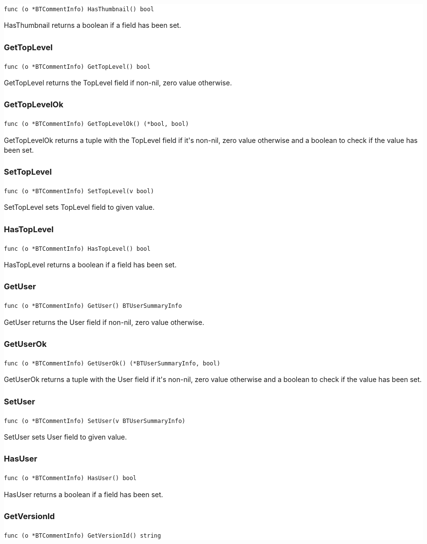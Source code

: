 `func (o *BTCommentInfo) HasThumbnail() bool`

HasThumbnail returns a boolean if a field has been set.

### GetTopLevel

`func (o *BTCommentInfo) GetTopLevel() bool`

GetTopLevel returns the TopLevel field if non-nil, zero value otherwise.

### GetTopLevelOk

`func (o *BTCommentInfo) GetTopLevelOk() (*bool, bool)`

GetTopLevelOk returns a tuple with the TopLevel field if it's non-nil, zero value otherwise
and a boolean to check if the value has been set.

### SetTopLevel

`func (o *BTCommentInfo) SetTopLevel(v bool)`

SetTopLevel sets TopLevel field to given value.

### HasTopLevel

`func (o *BTCommentInfo) HasTopLevel() bool`

HasTopLevel returns a boolean if a field has been set.

### GetUser

`func (o *BTCommentInfo) GetUser() BTUserSummaryInfo`

GetUser returns the User field if non-nil, zero value otherwise.

### GetUserOk

`func (o *BTCommentInfo) GetUserOk() (*BTUserSummaryInfo, bool)`

GetUserOk returns a tuple with the User field if it's non-nil, zero value otherwise
and a boolean to check if the value has been set.

### SetUser

`func (o *BTCommentInfo) SetUser(v BTUserSummaryInfo)`

SetUser sets User field to given value.

### HasUser

`func (o *BTCommentInfo) HasUser() bool`

HasUser returns a boolean if a field has been set.

### GetVersionId

`func (o *BTCommentInfo) GetVersionId() string`
